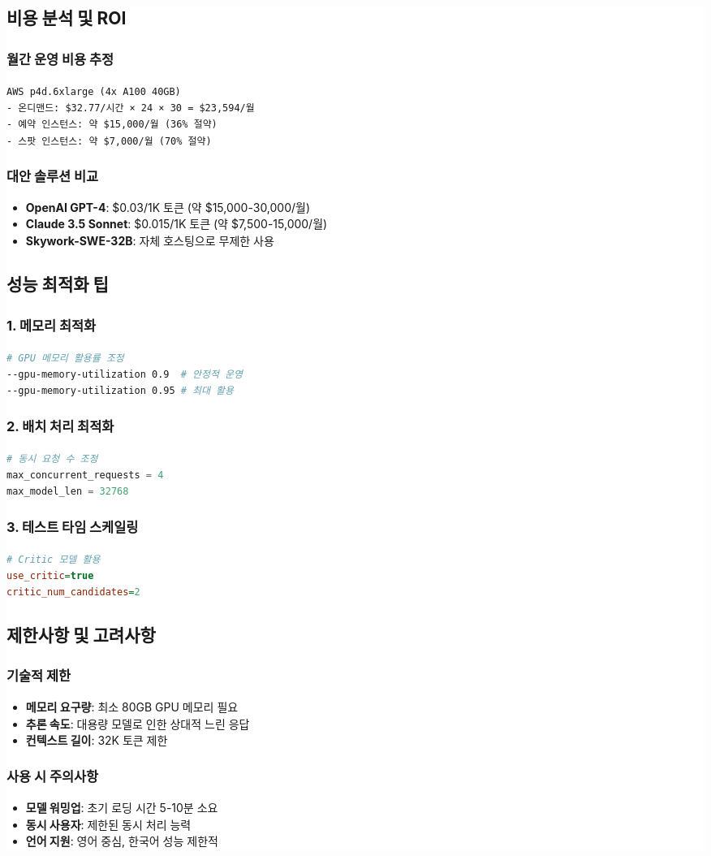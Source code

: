 ## 비용 분석 및 ROI

### 월간 운영 비용 추정
```
AWS p4d.6xlarge (4x A100 40GB)
- 온디맨드: $32.77/시간 × 24 × 30 = $23,594/월
- 예약 인스턴스: 약 $15,000/월 (36% 절약)
- 스팟 인스턴스: 약 $7,000/월 (70% 절약)
```

### 대안 솔루션 비교
- **OpenAI GPT-4**: $0.03/1K 토큰 (약 $15,000-30,000/월)
- **Claude 3.5 Sonnet**: $0.015/1K 토큰 (약 $7,500-15,000/월)
- **Skywork-SWE-32B**: 자체 호스팅으로 무제한 사용

## 성능 최적화 팁

### 1. 메모리 최적화
```bash
# GPU 메모리 활용률 조정
--gpu-memory-utilization 0.9  # 안정적 운영
--gpu-memory-utilization 0.95 # 최대 활용
```

### 2. 배치 처리 최적화
```python
# 동시 요청 수 조정
max_concurrent_requests = 4
max_model_len = 32768
```

### 3. 테스트 타임 스케일링
```ini
# Critic 모델 활용
use_critic=true
critic_num_candidates=2
```

## 제한사항 및 고려사항

### 기술적 제한
- **메모리 요구량**: 최소 80GB GPU 메모리 필요
- **추론 속도**: 대용량 모델로 인한 상대적 느린 응답
- **컨텍스트 길이**: 32K 토큰 제한

### 사용 시 주의사항
- **모델 워밍업**: 초기 로딩 시간 5-10분 소요
- **동시 사용자**: 제한된 동시 처리 능력
- **언어 지원**: 영어 중심, 한국어 성능 제한적

